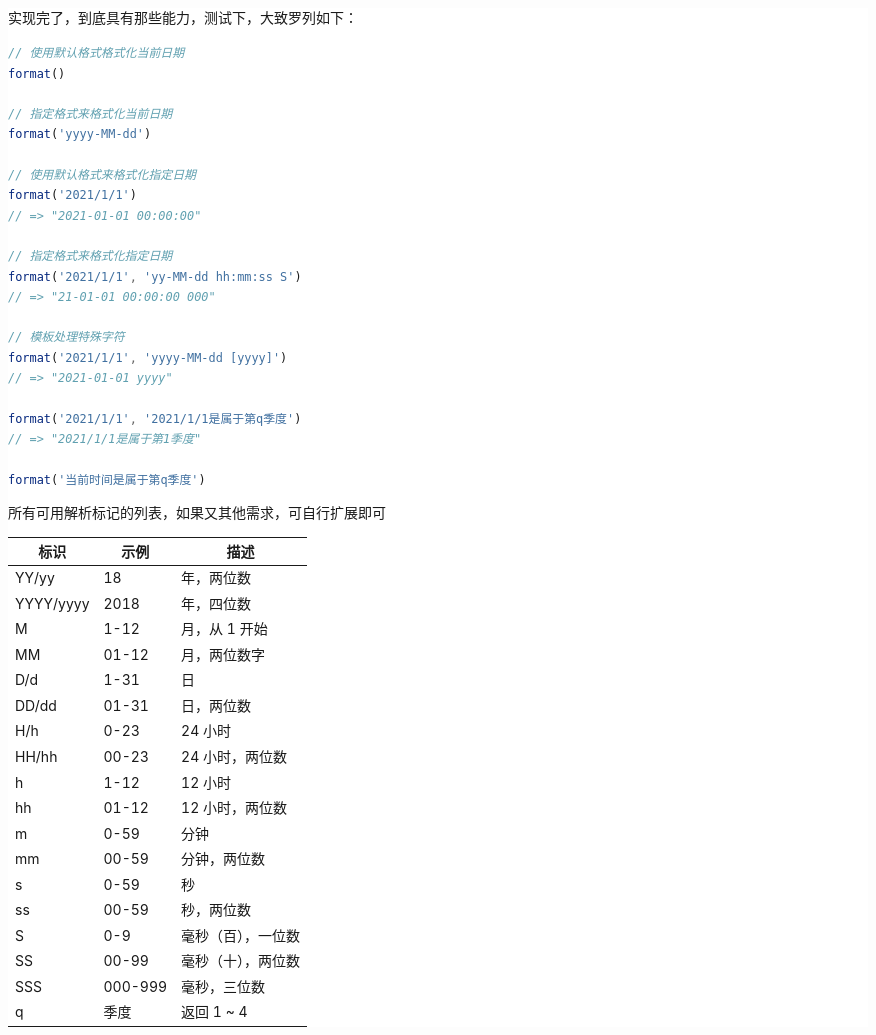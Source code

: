 实现完了，到底具有那些能力，测试下，大致罗列如下：

```javascript
// 使用默认格式格式化当前日期
format()

// 指定格式来格式化当前日期
format('yyyy-MM-dd')

// 使用默认格式来格式化指定日期
format('2021/1/1')
// => "2021-01-01 00:00:00"

// 指定格式来格式化指定日期
format('2021/1/1', 'yy-MM-dd hh:mm:ss S')
// => "21-01-01 00:00:00 000"

// 模板处理特殊字符
format('2021/1/1', 'yyyy-MM-dd [yyyy]')
// => "2021-01-01 yyyy"

format('2021/1/1', '2021/1/1是属于第q季度')
// => "2021/1/1是属于第1季度"

format('当前时间是属于第q季度')
```

所有可用解析标记的列表，如果又其他需求，可自行扩展即可

| 标识      | 示例    | 描述               |
| --------- | ------- | ------------------ |
| YY/yy     | 18      | 年，两位数         |
| YYYY/yyyy | 2018    | 年，四位数         |
| M         | 1-12    | 月，从 1 开始      |
| MM        | 01-12   | 月，两位数字       |
| D/d       | 1-31    | 日                 |
| DD/dd     | 01-31   | 日，两位数         |
| H/h       | 0-23    | 24 小时            |
| HH/hh     | 00-23   | 24 小时，两位数    |
| h         | 1-12    | 12 小时            |
| hh        | 01-12   | 12 小时，两位数    |
| m         | 0-59    | 分钟               |
| mm        | 00-59   | 分钟，两位数       |
| s         | 0-59    | 秒                 |
| ss        | 00-59   | 秒，两位数         |
| S         | 0-9     | 毫秒（百），一位数 |
| SS        | 00-99   | 毫秒（十），两位数 |
| SSS       | 000-999 | 毫秒，三位数       |
| q         | 季度    | 返回 1 ~ 4         |
